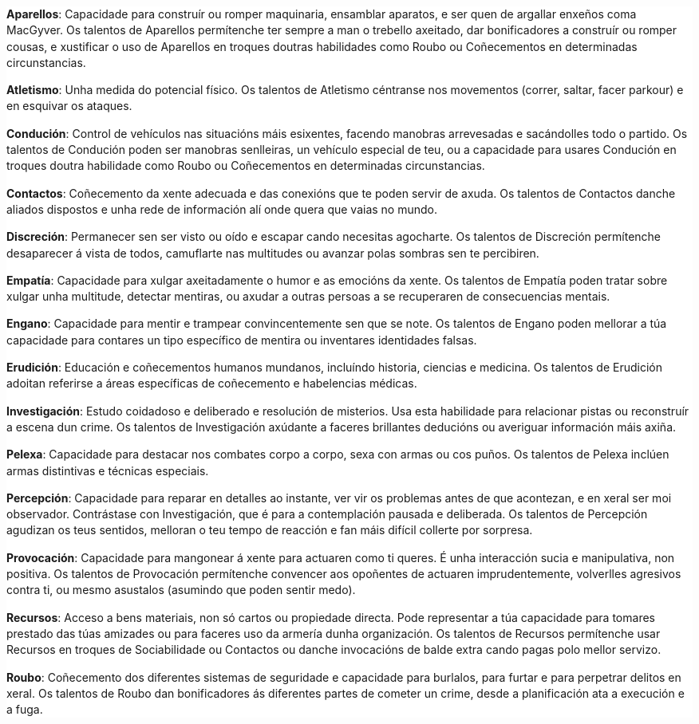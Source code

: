 **Aparellos**: Capacidade para construír ou romper maquinaria, ensamblar aparatos, e ser quen de argallar enxeños coma MacGyver. Os talentos de Aparellos permítenche ter sempre a man o trebello axeitado, dar bonificadores a construír ou romper cousas, e xustificar o uso de Aparellos en troques doutras habilidades como Roubo ou Coñecementos en determinadas circunstancias.

**Atletismo**: Unha medida do potencial físico. Os talentos de Atletismo céntranse nos movementos (correr, saltar, facer parkour) e en esquivar os ataques.

**Condución**: Control de vehículos nas situacións máis esixentes, facendo manobras arrevesadas e sacándolles todo o partido. Os talentos de Condución poden ser manobras senlleiras, un vehículo especial de teu, ou a capacidade para usares Condución en troques doutra habilidade como Roubo ou Coñecementos en determinadas circunstancias.

**Contactos**: Coñecemento da xente adecuada e das conexións que te poden servir de axuda. Os talentos de Contactos danche aliados dispostos e unha rede de información alí onde quera que vaias no mundo.

**Discreción**: Permanecer sen ser visto ou oído e escapar cando necesitas agocharte. Os talentos de Discreción permítenche desaparecer á vista de todos, camuflarte nas multitudes ou avanzar polas sombras sen te percibiren.

**Empatía**: Capacidade para xulgar axeitadamente o humor e as emocións da xente. Os talentos de Empatía poden tratar sobre xulgar unha multitude, detectar mentiras, ou axudar a outras persoas a se recuperaren de consecuencias mentais.

**Engano**: Capacidade para mentir e trampear convincentemente sen que se note. Os talentos de Engano poden mellorar a túa capacidade para contares un tipo específico de mentira ou inventares identidades falsas.

**Erudición**: Educación e coñecementos humanos mundanos, incluíndo historia, ciencias e medicina. Os talentos de Erudición adoitan referirse a áreas específicas de coñecemento e habelencias médicas.

**Investigación**: Estudo coidadoso e deliberado e resolución de misterios. Usa esta habilidade para relacionar pistas ou reconstruír a escena dun crime. Os talentos de Investigación axúdante a faceres brillantes deducións ou averiguar información máis axiña.

**Pelexa**: Capacidade para destacar nos combates corpo a corpo, sexa con armas ou cos puños. Os talentos de Pelexa inclúen armas distintivas e técnicas especiais.

**Percepción**: Capacidade para reparar en detalles ao instante, ver vir os problemas antes de que acontezan, e en xeral ser moi observador. Contrástase con Investigación, que é para a contemplación pausada e deliberada. Os talentos de Percepción agudizan os teus sentidos, melloran o teu tempo de reacción e fan máis difícil collerte por sorpresa.

**Provocación**: Capacidade para mangonear á xente para actuaren como ti queres. É unha interacción sucia e manipulativa, non positiva. Os talentos de Provocación permítenche convencer aos opoñentes de actuaren imprudentemente, volverlles agresivos contra ti, ou mesmo asustalos (asumindo que poden sentir medo).

**Recursos**: Acceso a bens materiais, non só cartos ou propiedade directa. Pode representar a túa capacidade para tomares prestado das túas amizades ou para faceres uso da armería dunha organización. Os talentos de Recursos permítenche usar Recursos en troques de Sociabilidade ou Contactos ou danche invocacións de balde extra cando pagas polo mellor servizo.

**Roubo**: Coñecemento dos diferentes sistemas de seguridade e capacidade para burlalos, para furtar e para perpetrar delitos en xeral. Os talentos de Roubo dan bonificadores ás diferentes partes de cometer un crime, desde a planificación ata a execución e a fuga.
